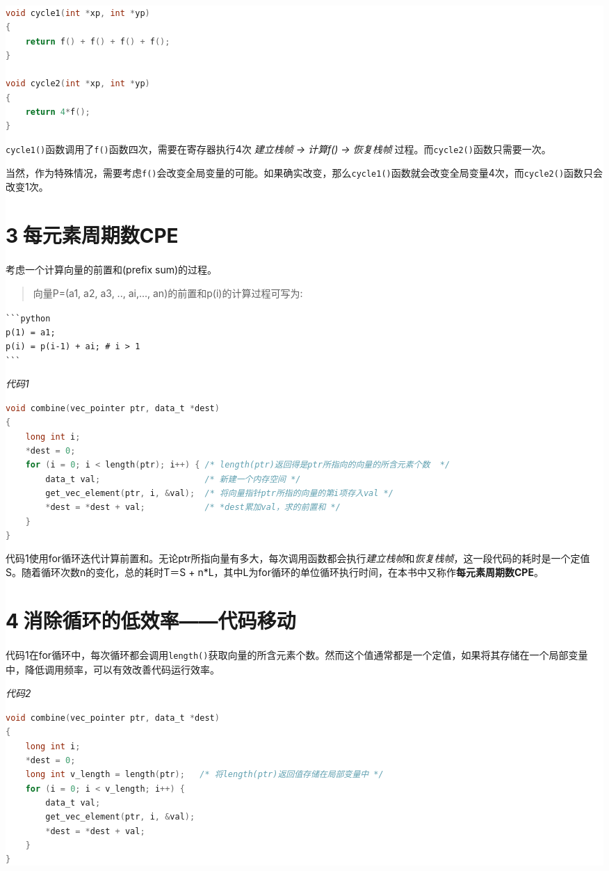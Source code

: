 ```C
void cycle1(int *xp, int *yp)
{
    return f() + f() + f() + f();
}

void cycle2(int *xp, int *yp)
{
    return 4*f();
}
```

`cycle1()`函数调用了`f()`函数四次，需要在寄存器执行4次 *建立栈帧 -> 计算f() -> 恢复栈帧* 过程。而`cycle2()`函数只需要一次。

当然，作为特殊情况，需要考虑`f()`会改变全局变量的可能。如果确实改变，那么`cycle1()`函数就会改变全局变量4次，而`cycle2()`函数只会改变1次。

# 3 每元素周期数CPE

考虑一个计算向量的前置和(prefix sum)的过程。

>向量P=(a1, a2, a3, .., ai,..., an)的前置和p(i)的计算过程可写为:
>
	```python
	p(1) = a1;
	p(i) = p(i-1) + ai; # i > 1
	```

*代码1*

```C
void combine(vec_pointer ptr, data_t *dest)
{
    long int i;                     
    *dest = 0;
    for (i = 0; i < length(ptr); i++) { /* length(ptr)返回得是ptr所指向的向量的所含元素个数  */
        data_t val;                     /* 新建一个内存空间 */
        get_vec_element(ptr, i, &val);  /* 将向量指针ptr所指的向量的第i项存入val */
        *dest = *dest + val;            /* *dest累加val，求的前置和 */
    }
}
```

代码1使用for循环迭代计算前置和。无论ptr所指向量有多大，每次调用函数都会执行*建立栈帧*和*恢复栈帧*，这一段代码的耗时是一个定值S。随着循环次数n的变化，总的耗时T＝S + n*L，其中L为for循环的单位循环执行时间，在本书中又称作**每元素周期数CPE**。

# 4 消除循环的低效率——代码移动

代码1在for循环中，每次循环都会调用`length()`获取向量的所含元素个数。然而这个值通常都是一个定值，如果将其存储在一个局部变量中，降低调用频率，可以有效改善代码运行效率。

*代码2*

```C
void combine(vec_pointer ptr, data_t *dest)
{
    long int i;                     
    *dest = 0;
    long int v_length = length(ptr);   /* 将length(ptr)返回值存储在局部变量中 */
    for (i = 0; i < v_length; i++) { 
        data_t val;                     
        get_vec_element(ptr, i, &val);  
        *dest = *dest + val;            
    }
}
```
